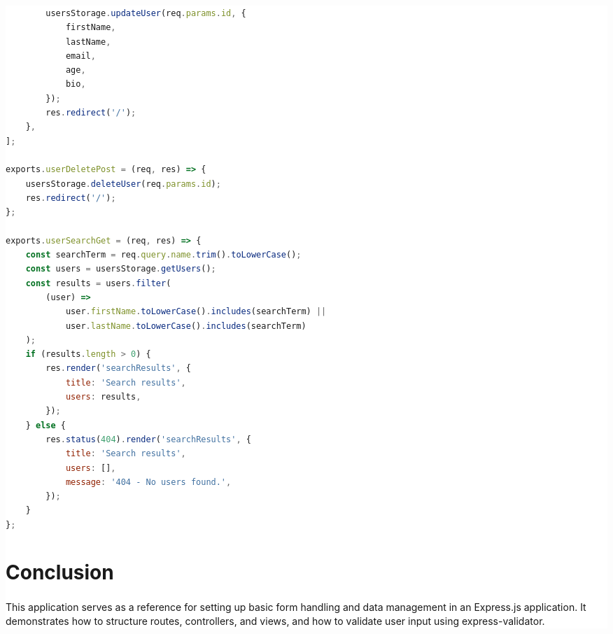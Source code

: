 ```javascript
        usersStorage.updateUser(req.params.id, {
            firstName,
            lastName,
            email,
            age,
            bio,
        });
        res.redirect('/');
    },
];

exports.userDeletePost = (req, res) => {
    usersStorage.deleteUser(req.params.id);
    res.redirect('/');
};

exports.userSearchGet = (req, res) => {
    const searchTerm = req.query.name.trim().toLowerCase();
    const users = usersStorage.getUsers();
    const results = users.filter(
        (user) =>
            user.firstName.toLowerCase().includes(searchTerm) ||
            user.lastName.toLowerCase().includes(searchTerm)
    );
    if (results.length > 0) {
        res.render('searchResults', {
            title: 'Search results',
            users: results,
        });
    } else {
        res.status(404).render('searchResults', {
            title: 'Search results',
            users: [],
            message: '404 - No users found.',
        });
    }
};
```

# Conclusion

This application serves as a reference for setting up basic form handling and data management in an Express.js application. It demonstrates how to structure routes, controllers, and views, and how to validate user input using express-validator.
